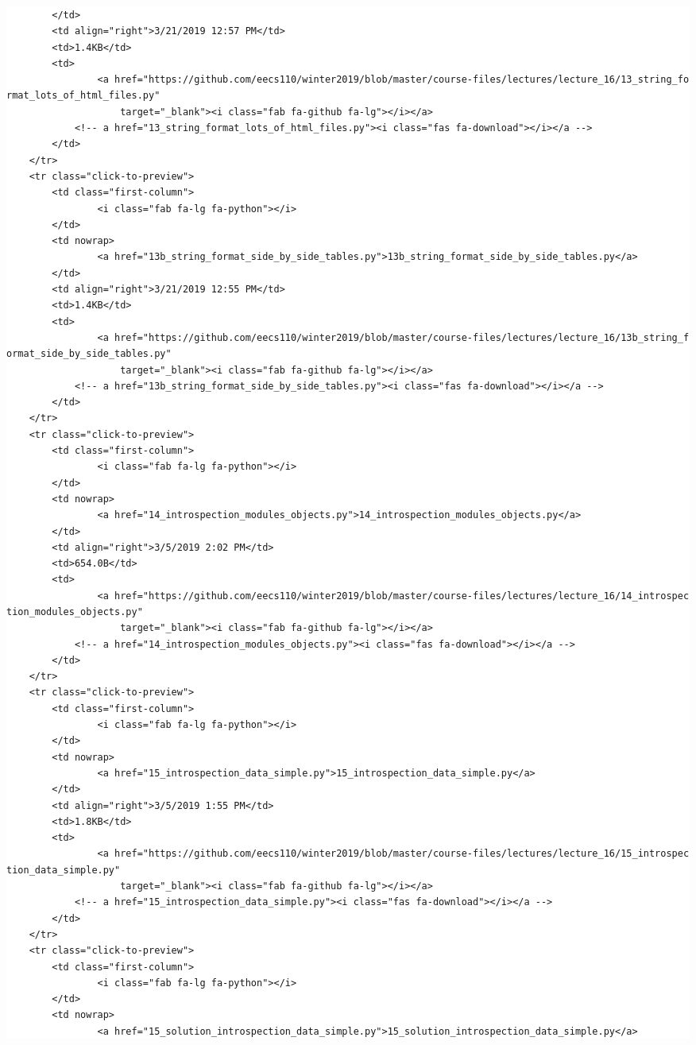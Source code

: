             </td>
            <td align="right">3/21/2019 12:57 PM</td>
            <td>1.4KB</td>
            <td>
                    <a href="https://github.com/eecs110/winter2019/blob/master/course-files/lectures/lecture_16/13_string_format_lots_of_html_files.py" 
                        target="_blank"><i class="fab fa-github fa-lg"></i></a>
                <!-- a href="13_string_format_lots_of_html_files.py"><i class="fas fa-download"></i></a -->
            </td>
        </tr>
        <tr class="click-to-preview">
            <td class="first-column">
                    <i class="fab fa-lg fa-python"></i>
            </td>
            <td nowrap>
                    <a href="13b_string_format_side_by_side_tables.py">13b_string_format_side_by_side_tables.py</a>
            </td>
            <td align="right">3/21/2019 12:55 PM</td>
            <td>1.4KB</td>
            <td>
                    <a href="https://github.com/eecs110/winter2019/blob/master/course-files/lectures/lecture_16/13b_string_format_side_by_side_tables.py" 
                        target="_blank"><i class="fab fa-github fa-lg"></i></a>
                <!-- a href="13b_string_format_side_by_side_tables.py"><i class="fas fa-download"></i></a -->
            </td>
        </tr>
        <tr class="click-to-preview">
            <td class="first-column">
                    <i class="fab fa-lg fa-python"></i>
            </td>
            <td nowrap>
                    <a href="14_introspection_modules_objects.py">14_introspection_modules_objects.py</a>
            </td>
            <td align="right">3/5/2019 2:02 PM</td>
            <td>654.0B</td>
            <td>
                    <a href="https://github.com/eecs110/winter2019/blob/master/course-files/lectures/lecture_16/14_introspection_modules_objects.py" 
                        target="_blank"><i class="fab fa-github fa-lg"></i></a>
                <!-- a href="14_introspection_modules_objects.py"><i class="fas fa-download"></i></a -->
            </td>
        </tr>
        <tr class="click-to-preview">
            <td class="first-column">
                    <i class="fab fa-lg fa-python"></i>
            </td>
            <td nowrap>
                    <a href="15_introspection_data_simple.py">15_introspection_data_simple.py</a>
            </td>
            <td align="right">3/5/2019 1:55 PM</td>
            <td>1.8KB</td>
            <td>
                    <a href="https://github.com/eecs110/winter2019/blob/master/course-files/lectures/lecture_16/15_introspection_data_simple.py" 
                        target="_blank"><i class="fab fa-github fa-lg"></i></a>
                <!-- a href="15_introspection_data_simple.py"><i class="fas fa-download"></i></a -->
            </td>
        </tr>
        <tr class="click-to-preview">
            <td class="first-column">
                    <i class="fab fa-lg fa-python"></i>
            </td>
            <td nowrap>
                    <a href="15_solution_introspection_data_simple.py">15_solution_introspection_data_simple.py</a>